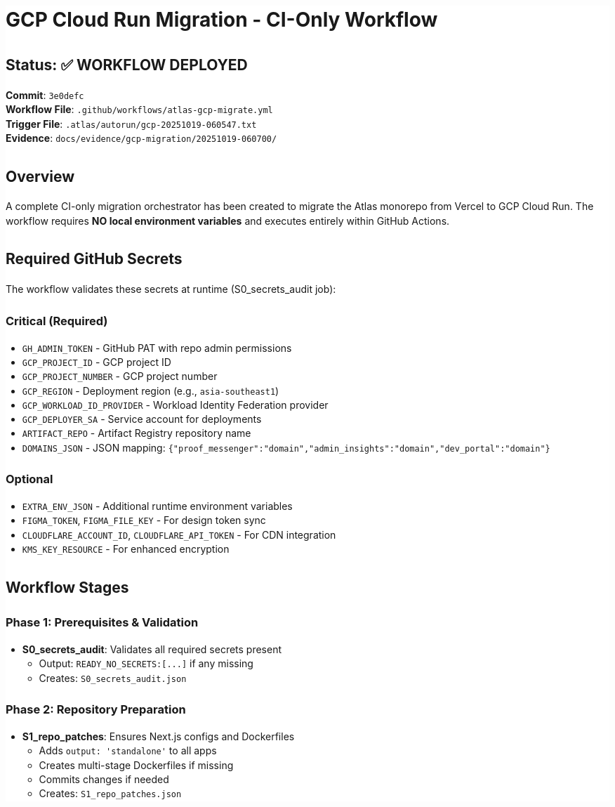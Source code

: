 # GCP Cloud Run Migration - CI-Only Workflow

## Status: ✅ WORKFLOW DEPLOYED

**Commit**: `3e0defc`  
**Workflow File**: `.github/workflows/atlas-gcp-migrate.yml`  
**Trigger File**: `.atlas/autorun/gcp-20251019-060547.txt`  
**Evidence**: `docs/evidence/gcp-migration/20251019-060700/`

## Overview

A complete CI-only migration orchestrator has been created to migrate the Atlas monorepo from Vercel to GCP Cloud Run. The workflow requires **NO local environment variables** and executes entirely within GitHub Actions.

## Required GitHub Secrets

The workflow validates these secrets at runtime (S0_secrets_audit job):

### Critical (Required)
- `GH_ADMIN_TOKEN` - GitHub PAT with repo admin permissions
- `GCP_PROJECT_ID` - GCP project ID
- `GCP_PROJECT_NUMBER` - GCP project number
- `GCP_REGION` - Deployment region (e.g., `asia-southeast1`)
- `GCP_WORKLOAD_ID_PROVIDER` - Workload Identity Federation provider
- `GCP_DEPLOYER_SA` - Service account for deployments
- `ARTIFACT_REPO` - Artifact Registry repository name
- `DOMAINS_JSON` - JSON mapping: `{"proof_messenger":"domain","admin_insights":"domain","dev_portal":"domain"}`

### Optional
- `EXTRA_ENV_JSON` - Additional runtime environment variables
- `FIGMA_TOKEN`, `FIGMA_FILE_KEY` - For design token sync
- `CLOUDFLARE_ACCOUNT_ID`, `CLOUDFLARE_API_TOKEN` - For CDN integration
- `KMS_KEY_RESOURCE` - For enhanced encryption

## Workflow Stages

### Phase 1: Prerequisites & Validation
- **S0_secrets_audit**: Validates all required secrets present
  - Output: `READY_NO_SECRETS:[...]` if any missing
  - Creates: `S0_secrets_audit.json`

### Phase 2: Repository Preparation
- **S1_repo_patches**: Ensures Next.js configs and Dockerfiles
  - Adds `output: 'standalone'` to all apps
  - Creates multi-stage Dockerfiles if missing
  - Commits changes if needed
  - Creates: `S1_repo_patches.json`
